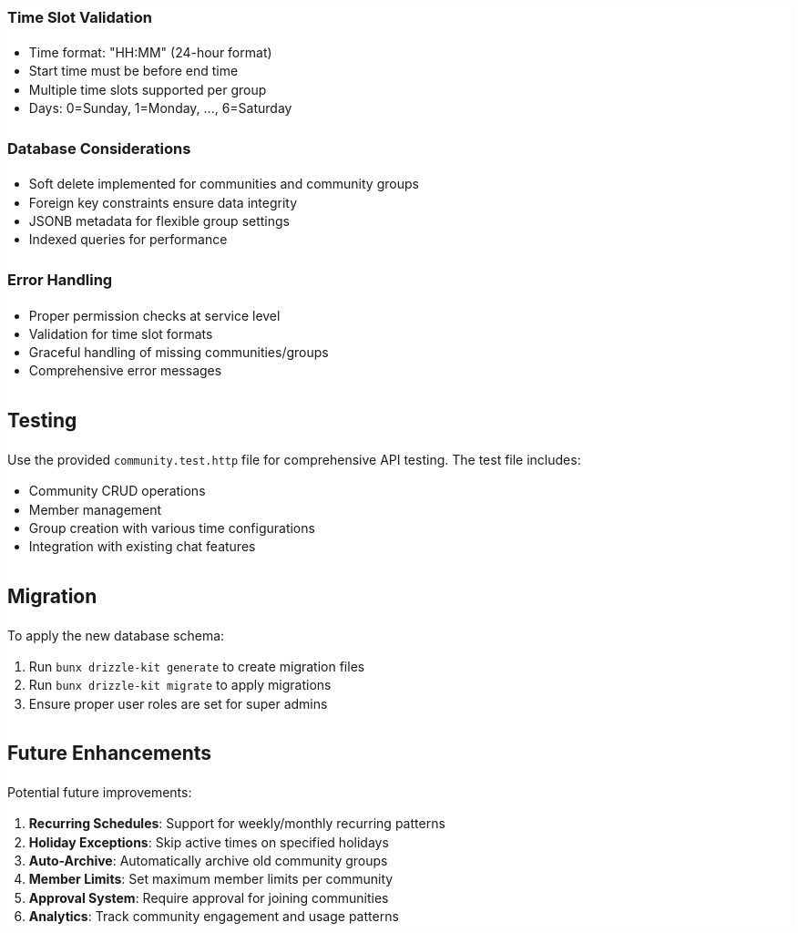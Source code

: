 ### Time Slot Validation
- Time format: "HH:MM" (24-hour format)
- Start time must be before end time
- Multiple time slots supported per group
- Days: 0=Sunday, 1=Monday, ..., 6=Saturday

### Database Considerations
- Soft delete implemented for communities and community groups
- Foreign key constraints ensure data integrity
- JSONB metadata for flexible group settings
- Indexed queries for performance

### Error Handling
- Proper permission checks at service level
- Validation for time slot formats
- Graceful handling of missing communities/groups
- Comprehensive error messages

## Testing

Use the provided `community.test.http` file for comprehensive API testing. The test file includes:
- Community CRUD operations
- Member management
- Group creation with various time configurations
- Integration with existing chat features

## Migration

To apply the new database schema:
1. Run `bunx drizzle-kit generate` to create migration files
2. Run `bunx drizzle-kit migrate` to apply migrations
3. Ensure proper user roles are set for super admins

## Future Enhancements

Potential future improvements:
1. **Recurring Schedules**: Support for weekly/monthly recurring patterns
2. **Holiday Exceptions**: Skip active times on specified holidays
3. **Auto-Archive**: Automatically archive old community groups
4. **Member Limits**: Set maximum member limits per community
5. **Approval System**: Require approval for joining communities
6. **Analytics**: Track community engagement and usage patterns
